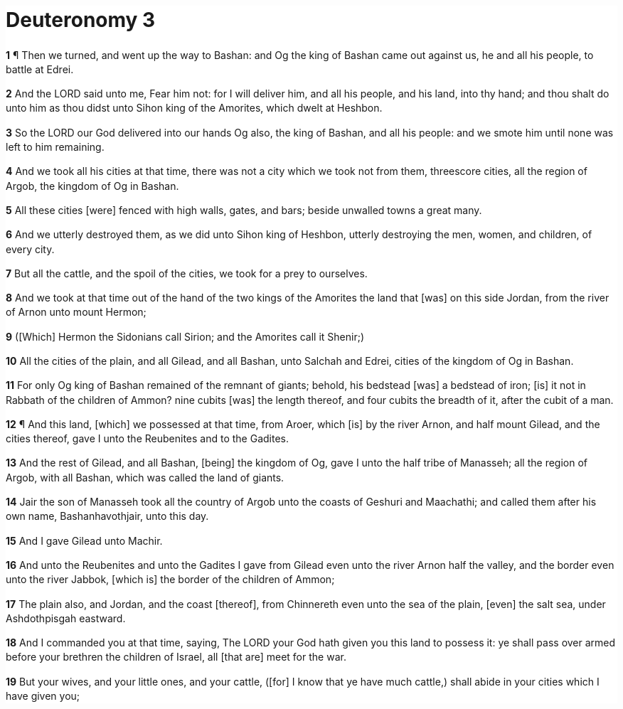# Deuteronomy 3

**1** ¶ Then we turned, and went up the way to Bashan: and Og the king of Bashan came out against us, he and all his people, to battle at Edrei.

**2** And the LORD said unto me, Fear him not: for I will deliver him, and all his people, and his land, into thy hand; and thou shalt do unto him as thou didst unto Sihon king of the Amorites, which dwelt at Heshbon.

**3** So the LORD our God delivered into our hands Og also, the king of Bashan, and all his people: and we smote him until none was left to him remaining.

**4** And we took all his cities at that time, there was not a city which we took not from them, threescore cities, all the region of Argob, the kingdom of Og in Bashan.

**5** All these cities [were] fenced with high walls, gates, and bars; beside unwalled towns a great many.

**6** And we utterly destroyed them, as we did unto Sihon king of Heshbon, utterly destroying the men, women, and children, of every city.

**7** But all the cattle, and the spoil of the cities, we took for a prey to ourselves.

**8** And we took at that time out of the hand of the two kings of the Amorites the land that [was] on this side Jordan, from the river of Arnon unto mount Hermon;

**9** ([Which] Hermon the Sidonians call Sirion; and the Amorites call it Shenir;)

**10** All the cities of the plain, and all Gilead, and all Bashan, unto Salchah and Edrei, cities of the kingdom of Og in Bashan.

**11** For only Og king of Bashan remained of the remnant of giants; behold, his bedstead [was] a bedstead of iron; [is] it not in Rabbath of the children of Ammon? nine cubits [was] the length thereof, and four cubits the breadth of it, after the cubit of a man.

**12** ¶ And this land, [which] we possessed at that time, from Aroer, which [is] by the river Arnon, and half mount Gilead, and the cities thereof, gave I unto the Reubenites and to the Gadites.

**13** And the rest of Gilead, and all Bashan, [being] the kingdom of Og, gave I unto the half tribe of Manasseh; all the region of Argob, with all Bashan, which was called the land of giants.

**14** Jair the son of Manasseh took all the country of Argob unto the coasts of Geshuri and Maachathi; and called them after his own name, Bashanhavothjair, unto this day.

**15** And I gave Gilead unto Machir.

**16** And unto the Reubenites and unto the Gadites I gave from Gilead even unto the river Arnon half the valley, and the border even unto the river Jabbok, [which is] the border of the children of Ammon;

**17** The plain also, and Jordan, and the coast [thereof], from Chinnereth even unto the sea of the plain, [even] the salt sea, under Ashdothpisgah eastward.

**18** And I commanded you at that time, saying, The LORD your God hath given you this land to possess it: ye shall pass over armed before your brethren the children of Israel, all [that are] meet for the war.

**19** But your wives, and your little ones, and your cattle, ([for] I know that ye have much cattle,) shall abide in your cities which I have given you;
